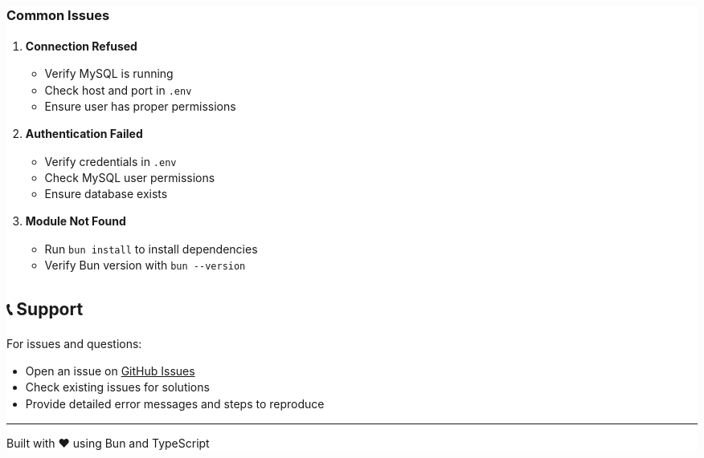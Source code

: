 ### Common Issues

1. **Connection Refused**
   - Verify MySQL is running
   - Check host and port in `.env`
   - Ensure user has proper permissions

2. **Authentication Failed**
   - Verify credentials in `.env`
   - Check MySQL user permissions
   - Ensure database exists

3. **Module Not Found**
   - Run `bun install` to install dependencies
   - Verify Bun version with `bun --version`

## 📞 Support

For issues and questions:
- Open an issue on [GitHub Issues](https://github.com/yourusername/bun-db-mcp/issues)
- Check existing issues for solutions
- Provide detailed error messages and steps to reproduce

---

Built with ❤️ using Bun and TypeScript